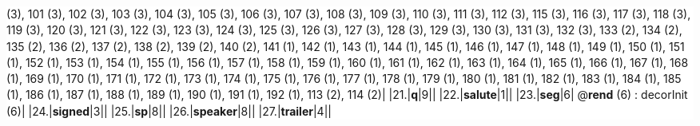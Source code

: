 (3), 101 (3), 102 (3), 103 (3), 104 (3), 105 (3), 106 (3), 107 (3), 108 (3), 109 (3), 110 (3), 111 (3), 112 (3), 115 (3), 116 (3), 117 (3), 118 (3), 119 (3), 120 (3), 121 (3), 122 (3), 123 (3), 124 (3), 125 (3), 126 (3), 127 (3), 128 (3), 129 (3), 130 (3), 131 (3), 132 (3), 133 (2), 134 (2), 135 (2), 136 (2), 137 (2), 138 (2), 139 (2), 140 (2), 141 (1), 142 (1), 143 (1), 144 (1), 145 (1), 146 (1), 147 (1), 148 (1), 149 (1), 150 (1), 151 (1), 152 (1), 153 (1), 154 (1), 155 (1), 156 (1), 157 (1), 158 (1), 159 (1), 160 (1), 161 (1), 162 (1), 163 (1), 164 (1), 165 (1), 166 (1), 167 (1), 168 (1), 169 (1), 170 (1), 171 (1), 172 (1), 173 (1), 174 (1), 175 (1), 176 (1), 177 (1), 178 (1), 179 (1), 180 (1), 181 (1), 182 (1), 183 (1), 184 (1), 185 (1), 186 (1), 187 (1), 188 (1), 189 (1), 190 (1), 191 (1), 192 (1), 113 (2), 114 (2)|
|21.|__q__|9||
|22.|__salute__|1||
|23.|__seg__|6| @__rend__ (6) : decorInit (6)|
|24.|__signed__|3||
|25.|__sp__|8||
|26.|__speaker__|8||
|27.|__trailer__|4||
